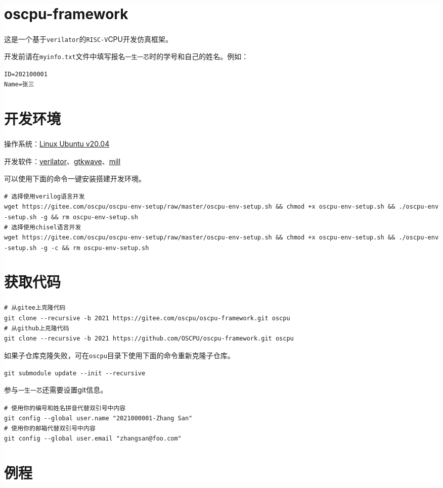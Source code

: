 # oscpu-framework

这是一个基于`verilator`的`RISC-V`CPU开发仿真框架。  

开发前请在`myinfo.txt`文件中填写报名`一生一芯`时的学号和自己的姓名。例如：

```
ID=202100001
Name=张三
```

# 开发环境

操作系统：[Linux Ubuntu v20.04](https://ubuntu.com/download/desktop)  

开发软件：[verilator](https://verilator.org/guide/latest/)、[gtkwave](http://gtkwave.sourceforge.net/)、[mill](https://github.com/com-lihaoyi/mil)

可以使用下面的命令一键安装搭建开发环境。

```shell
# 选择使用verilog语言开发
wget https://gitee.com/oscpu/oscpu-env-setup/raw/master/oscpu-env-setup.sh && chmod +x oscpu-env-setup.sh && ./oscpu-env-setup.sh -g && rm oscpu-env-setup.sh
# 选择使用chisel语言开发
wget https://gitee.com/oscpu/oscpu-env-setup/raw/master/oscpu-env-setup.sh && chmod +x oscpu-env-setup.sh && ./oscpu-env-setup.sh -g -c && rm oscpu-env-setup.sh
```

# 获取代码

```shell
# 从gitee上克隆代码
git clone --recursive -b 2021 https://gitee.com/oscpu/oscpu-framework.git oscpu
# 从github上克隆代码
git clone --recursive -b 2021 https://github.com/OSCPU/oscpu-framework.git oscpu
```

如果子仓库克隆失败，可在`oscpu`目录下使用下面的命令重新克隆子仓库。

```shell
git submodule update --init --recursive
```

参与`一生一芯`还需要设置git信息。

```shell
# 使用你的编号和姓名拼音代替双引号中内容
git config --global user.name "2021000001-Zhang San"
# 使用你的邮箱代替双引号中内容
git config --global user.email "zhangsan@foo.com"
```

# 例程
